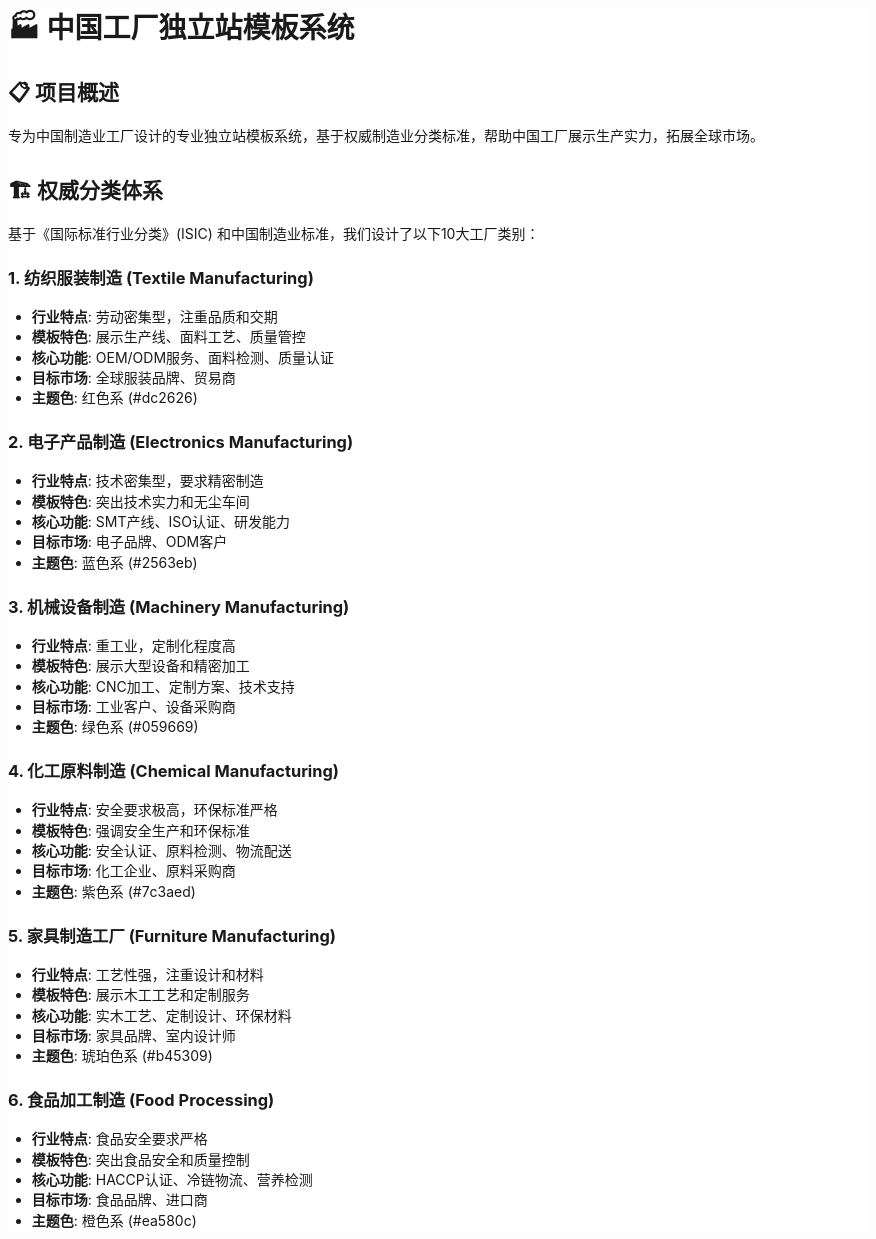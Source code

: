 # 🏭 中国工厂独立站模板系统

## 📋 项目概述

专为中国制造业工厂设计的专业独立站模板系统，基于权威制造业分类标准，帮助中国工厂展示生产实力，拓展全球市场。

## 🏗️ 权威分类体系

基于《国际标准行业分类》(ISIC) 和中国制造业标准，我们设计了以下10大工厂类别：

### 1. 纺织服装制造 (Textile Manufacturing)
- **行业特点**: 劳动密集型，注重品质和交期
- **模板特色**: 展示生产线、面料工艺、质量管控
- **核心功能**: OEM/ODM服务、面料检测、质量认证
- **目标市场**: 全球服装品牌、贸易商
- **主题色**: 红色系 (#dc2626)

### 2. 电子产品制造 (Electronics Manufacturing)
- **行业特点**: 技术密集型，要求精密制造
- **模板特色**: 突出技术实力和无尘车间
- **核心功能**: SMT产线、ISO认证、研发能力
- **目标市场**: 电子品牌、ODM客户
- **主题色**: 蓝色系 (#2563eb)

### 3. 机械设备制造 (Machinery Manufacturing)
- **行业特点**: 重工业，定制化程度高
- **模板特色**: 展示大型设备和精密加工
- **核心功能**: CNC加工、定制方案、技术支持
- **目标市场**: 工业客户、设备采购商
- **主题色**: 绿色系 (#059669)

### 4. 化工原料制造 (Chemical Manufacturing)
- **行业特点**: 安全要求极高，环保标准严格
- **模板特色**: 强调安全生产和环保标准
- **核心功能**: 安全认证、原料检测、物流配送
- **目标市场**: 化工企业、原料采购商
- **主题色**: 紫色系 (#7c3aed)

### 5. 家具制造工厂 (Furniture Manufacturing)
- **行业特点**: 工艺性强，注重设计和材料
- **模板特色**: 展示木工工艺和定制服务
- **核心功能**: 实木工艺、定制设计、环保材料
- **目标市场**: 家具品牌、室内设计师
- **主题色**: 琥珀色系 (#b45309)

### 6. 食品加工制造 (Food Processing)
- **行业特点**: 食品安全要求严格
- **模板特色**: 突出食品安全和质量控制
- **核心功能**: HACCP认证、冷链物流、营养检测
- **目标市场**: 食品品牌、进口商
- **主题色**: 橙色系 (#ea580c)

